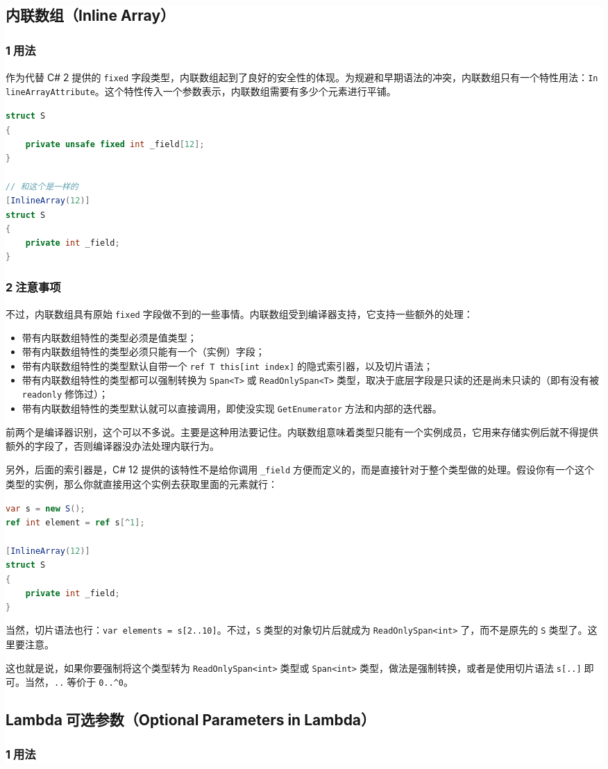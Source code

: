 ## 内联数组（Inline Array）

### 1 用法

作为代替 C# 2 提供的 `fixed` 字段类型，内联数组起到了良好的安全性的体现。为规避和早期语法的冲突，内联数组只有一个特性用法：`InlineArrayAttribute`。这个特性传入一个参数表示，内联数组需要有多少个元素进行平铺。

```csharp
struct S
{
    private unsafe fixed int _field[12];
}

// 和这个是一样的
[InlineArray(12)]
struct S
{
    private int _field;
}
```

### 2 注意事项

不过，内联数组具有原始 `fixed` 字段做不到的一些事情。内联数组受到编译器支持，它支持一些额外的处理：

* 带有内联数组特性的类型必须是值类型；
* 带有内联数组特性的类型必须只能有一个（实例）字段；
* 带有内联数组特性的类型默认自带一个 `ref T this[int index]` 的隐式索引器，以及切片语法；
* 带有内联数组特性的类型都可以强制转换为 `Span<T>` 或 `ReadOnlySpan<T>` 类型，取决于底层字段是只读的还是尚未只读的（即有没有被 `readonly` 修饰过）；
* 带有内联数组特性的类型默认就可以直接调用，即使没实现 `GetEnumerator` 方法和内部的迭代器。

前两个是编译器识别，这个可以不多说。主要是这种用法要记住。内联数组意味着类型只能有一个实例成员，它用来存储实例后就不得提供额外的字段了，否则编译器没办法处理内联行为。

另外，后面的索引器是，C# 12 提供的该特性不是给你调用 `_field` 方便而定义的，而是直接针对于整个类型做的处理。假设你有一个这个类型的实例，那么你就直接用这个实例去获取里面的元素就行：

```csharp
var s = new S();
ref int element = ref s[^1];

[InlineArray(12)]
struct S
{
    private int _field;
}
```

当然，切片语法也行：`var elements = s[2..10]`。不过，`S` 类型的对象切片后就成为 `ReadOnlySpan<int>` 了，而不是原先的 `S` 类型了。这里要注意。

这也就是说，如果你要强制将这个类型转为 `ReadOnlySpan<int>` 类型或 `Span<int>` 类型，做法是强制转换，或者是使用切片语法 `s[..]` 即可。当然，`..` 等价于 `0..^0`。

## Lambda 可选参数（Optional Parameters in Lambda）

### 1 用法
